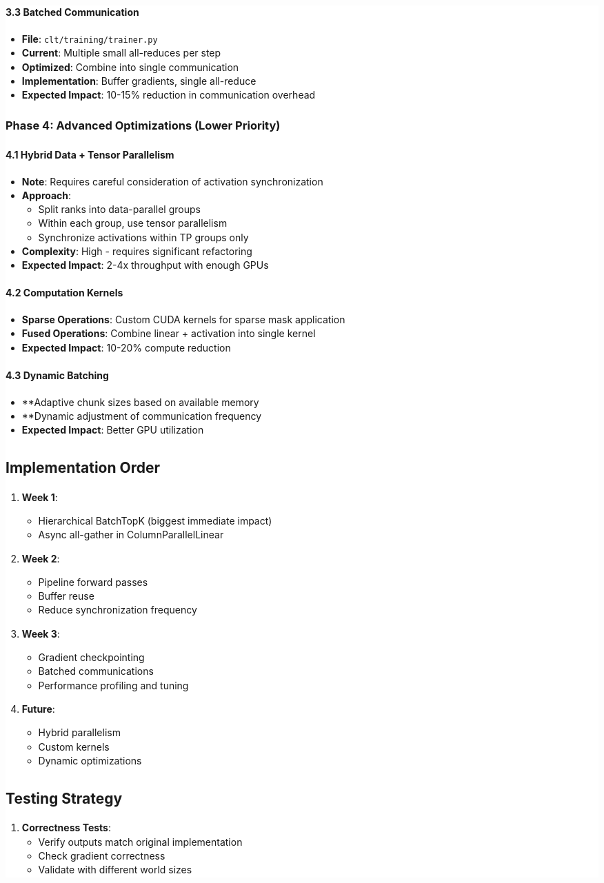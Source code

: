 #### 3.3 Batched Communication
- **File**: `clt/training/trainer.py`
- **Current**: Multiple small all-reduces per step
- **Optimized**: Combine into single communication
- **Implementation**: Buffer gradients, single all-reduce
- **Expected Impact**: 10-15% reduction in communication overhead

### Phase 4: Advanced Optimizations (Lower Priority)

#### 4.1 Hybrid Data + Tensor Parallelism
- **Note**: Requires careful consideration of activation synchronization
- **Approach**: 
  - Split ranks into data-parallel groups
  - Within each group, use tensor parallelism
  - Synchronize activations within TP groups only
- **Complexity**: High - requires significant refactoring
- **Expected Impact**: 2-4x throughput with enough GPUs

#### 4.2 Computation Kernels
- **Sparse Operations**: Custom CUDA kernels for sparse mask application
- **Fused Operations**: Combine linear + activation into single kernel
- **Expected Impact**: 10-20% compute reduction

#### 4.3 Dynamic Batching
- **Adaptive chunk sizes based on available memory
- **Dynamic adjustment of communication frequency
- **Expected Impact**: Better GPU utilization

## Implementation Order

1. **Week 1**: 
   - Hierarchical BatchTopK (biggest immediate impact)
   - Async all-gather in ColumnParallelLinear
   
2. **Week 2**:
   - Pipeline forward passes
   - Buffer reuse
   - Reduce synchronization frequency

3. **Week 3**:
   - Gradient checkpointing
   - Batched communications
   - Performance profiling and tuning

4. **Future**:
   - Hybrid parallelism
   - Custom kernels
   - Dynamic optimizations

## Testing Strategy

1. **Correctness Tests**:
   - Verify outputs match original implementation
   - Check gradient correctness
   - Validate with different world sizes
